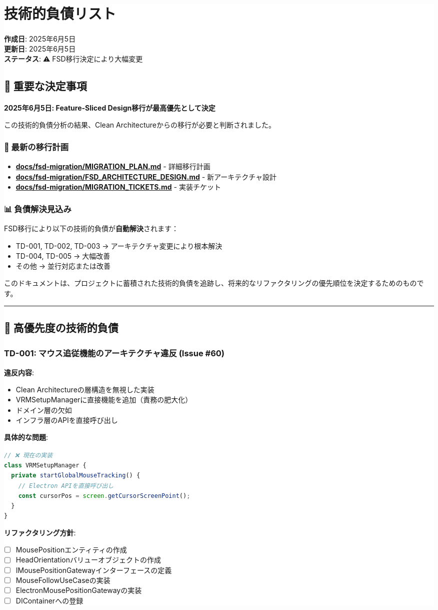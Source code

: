 # 技術的負債リスト

**作成日**: 2025年6月5日  
**更新日**: 2025年6月5日  
**ステータス**: ⚠️ FSD移行決定により大幅変更

## 🎯 重要な決定事項

**2025年6月5日: Feature-Sliced Design移行が最高優先として決定**

この技術的負債分析の結果、Clean Architectureからの移行が必要と判断されました。

### 📁 最新の移行計画
- **[docs/fsd-migration/MIGRATION_PLAN.md](./fsd-migration/MIGRATION_PLAN.md)** - 詳細移行計画
- **[docs/fsd-migration/FSD_ARCHITECTURE_DESIGN.md](./fsd-migration/FSD_ARCHITECTURE_DESIGN.md)** - 新アーキテクチャ設計
- **[docs/fsd-migration/MIGRATION_TICKETS.md](./fsd-migration/MIGRATION_TICKETS.md)** - 実装チケット

### 📊 負債解決見込み
FSD移行により以下の技術的負債が**自動解決**されます：
- TD-001, TD-002, TD-003 → アーキテクチャ変更により根本解決
- TD-004, TD-005 → 大幅改善
- その他 → 並行対応または改善

このドキュメントは、プロジェクトに蓄積された技術的負債を追跡し、将来的なリファクタリングの優先順位を決定するためのものです。

---

## 🚨 高優先度の技術的負債

### TD-001: マウス追従機能のアーキテクチャ違反 (Issue #60)

**違反内容**:
- Clean Architectureの層構造を無視した実装
- VRMSetupManagerに直接機能を追加（責務の肥大化）
- ドメイン層の欠如
- インフラ層のAPIを直接呼び出し

**具体的な問題**:
```typescript
// ❌ 現在の実装
class VRMSetupManager {
  private startGlobalMouseTracking() {
    // Electron APIを直接呼び出し
    const cursorPos = screen.getCursorScreenPoint();
  }
}
```

**リファクタリング方針**:
- [ ] MousePositionエンティティの作成
- [ ] HeadOrientationバリューオブジェクトの作成
- [ ] IMousePositionGatewayインターフェースの定義
- [ ] MouseFollowUseCaseの実装
- [ ] ElectronMousePositionGatewayの実装
- [ ] DIContainerへの登録
